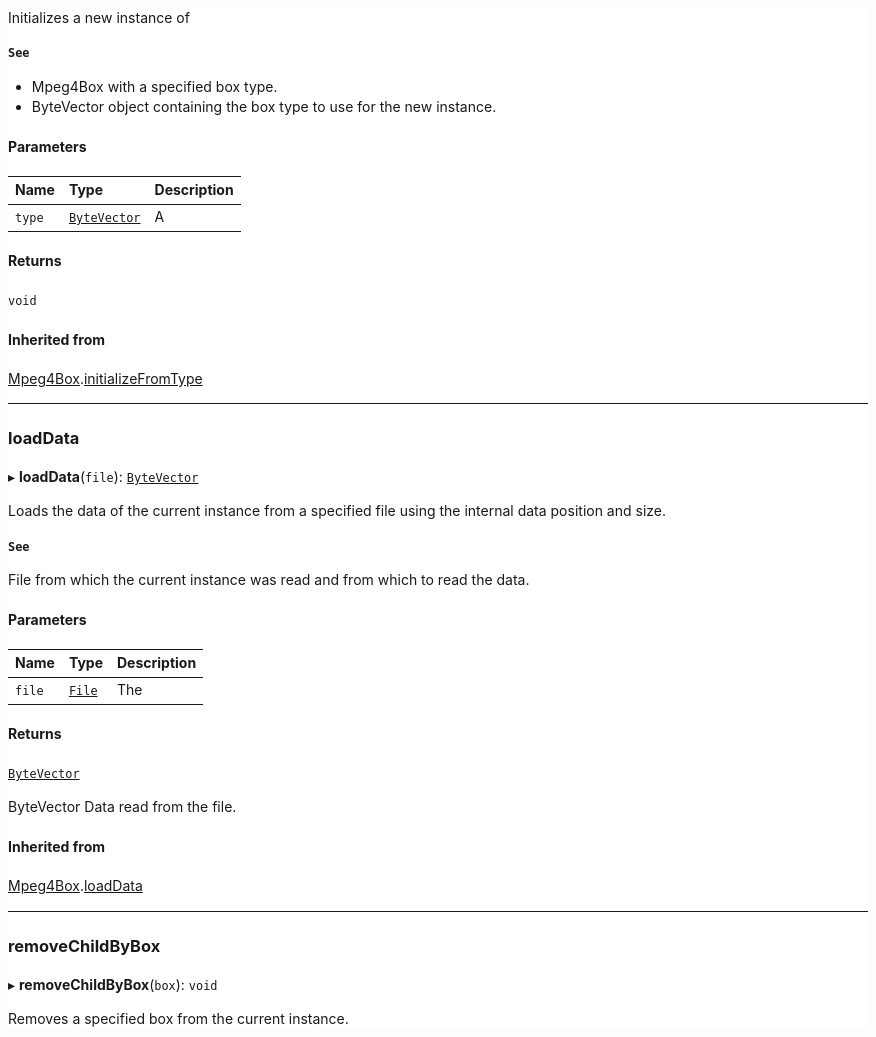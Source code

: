 Initializes a new instance of

**`See`**

 - Mpeg4Box with a specified box type.
 - ByteVector object containing the box type to use for the new instance.

#### Parameters

| Name | Type | Description |
| :------ | :------ | :------ |
| `type` | [`ByteVector`](ByteVector.md) | A |

#### Returns

`void`

#### Inherited from

[Mpeg4Box](Mpeg4Box.md).[initializeFromType](Mpeg4Box.md#initializefromtype)

___

### loadData

▸ **loadData**(`file`): [`ByteVector`](ByteVector.md)

Loads the data of the current instance from a specified file using the internal data position and size.

**`See`**

File from which the current instance was read and from which to read the data.

#### Parameters

| Name | Type | Description |
| :------ | :------ | :------ |
| `file` | [`File`](File.md) | The |

#### Returns

[`ByteVector`](ByteVector.md)

ByteVector Data read from the file.

#### Inherited from

[Mpeg4Box](Mpeg4Box.md).[loadData](Mpeg4Box.md#loaddata)

___

### removeChildByBox

▸ **removeChildByBox**(`box`): `void`

Removes a specified box from the current instance.
